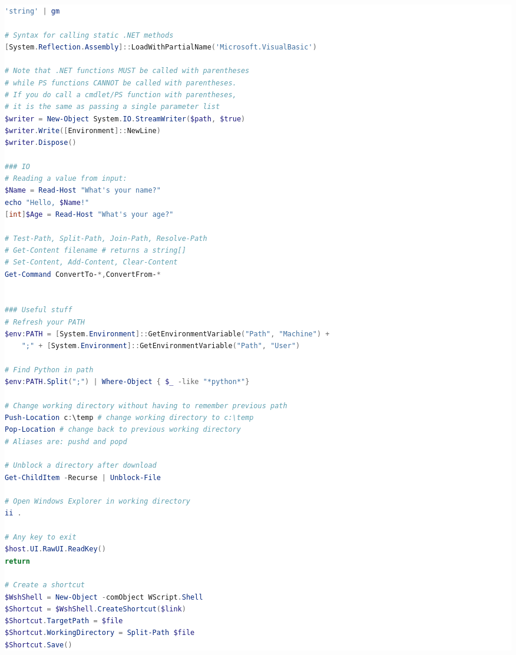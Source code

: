 ```powershell
'string' | gm

# Syntax for calling static .NET methods
[System.Reflection.Assembly]::LoadWithPartialName('Microsoft.VisualBasic')

# Note that .NET functions MUST be called with parentheses
# while PS functions CANNOT be called with parentheses.
# If you do call a cmdlet/PS function with parentheses,
# it is the same as passing a single parameter list
$writer = New-Object System.IO.StreamWriter($path, $true)
$writer.Write([Environment]::NewLine)
$writer.Dispose()

### IO
# Reading a value from input:
$Name = Read-Host "What's your name?"
echo "Hello, $Name!"
[int]$Age = Read-Host "What's your age?"

# Test-Path, Split-Path, Join-Path, Resolve-Path
# Get-Content filename # returns a string[]
# Set-Content, Add-Content, Clear-Content
Get-Command ConvertTo-*,ConvertFrom-*


### Useful stuff
# Refresh your PATH
$env:PATH = [System.Environment]::GetEnvironmentVariable("Path", "Machine") +
	";" + [System.Environment]::GetEnvironmentVariable("Path", "User")

# Find Python in path
$env:PATH.Split(";") | Where-Object { $_ -like "*python*"}

# Change working directory without having to remember previous path
Push-Location c:\temp # change working directory to c:\temp
Pop-Location # change back to previous working directory
# Aliases are: pushd and popd

# Unblock a directory after download
Get-ChildItem -Recurse | Unblock-File

# Open Windows Explorer in working directory
ii .

# Any key to exit
$host.UI.RawUI.ReadKey()
return

# Create a shortcut
$WshShell = New-Object -comObject WScript.Shell
$Shortcut = $WshShell.CreateShortcut($link)
$Shortcut.TargetPath = $file
$Shortcut.WorkingDirectory = Split-Path $file
$Shortcut.Save()
```
